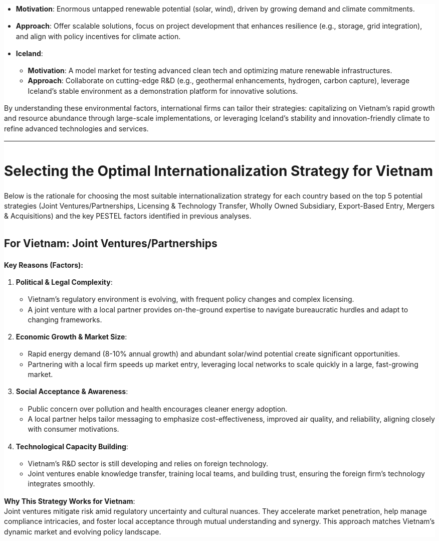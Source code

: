   - **Motivation**: Enormous untapped renewable potential (solar, wind), driven by growing demand and climate commitments.  
  - **Approach**: Offer scalable solutions, focus on project development that enhances resilience (e.g., storage, grid integration), and align with policy incentives for climate action.
  
- **Iceland**:  
  - **Motivation**: A model market for testing advanced clean tech and optimizing mature renewable infrastructures.  
  - **Approach**: Collaborate on cutting-edge R&D (e.g., geothermal enhancements, hydrogen, carbon capture), leverage Iceland’s stable environment as a demonstration platform for innovative solutions.

By understanding these environmental factors, international firms can tailor their strategies: capitalizing on Vietnam’s rapid growth and resource abundance through large-scale implementations, or leveraging Iceland’s stability and innovation-friendly climate to refine advanced technologies and services.

---

# Selecting the Optimal Internationalization Strategy for Vietnam

Below is the rationale for choosing the most suitable internationalization strategy for each country based on the top 5 potential strategies (Joint Ventures/Partnerships, Licensing & Technology Transfer, Wholly Owned Subsidiary, Export-Based Entry, Mergers & Acquisitions) and the key PESTEL factors identified in previous analyses.

## For Vietnam: Joint Ventures/Partnerships

**Key Reasons (Factors):**

1. **Political & Legal Complexity**:  
   - Vietnam’s regulatory environment is evolving, with frequent policy changes and complex licensing.  
   - A joint venture with a local partner provides on-the-ground expertise to navigate bureaucratic hurdles and adapt to changing frameworks.

2. **Economic Growth & Market Size**:  
   - Rapid energy demand (8-10% annual growth) and abundant solar/wind potential create significant opportunities.  
   - Partnering with a local firm speeds up market entry, leveraging local networks to scale quickly in a large, fast-growing market.

3. **Social Acceptance & Awareness**:  
   - Public concern over pollution and health encourages cleaner energy adoption.  
   - A local partner helps tailor messaging to emphasize cost-effectiveness, improved air quality, and reliability, aligning closely with consumer motivations.

4. **Technological Capacity Building**:  
   - Vietnam’s R&D sector is still developing and relies on foreign technology.  
   - Joint ventures enable knowledge transfer, training local teams, and building trust, ensuring the foreign firm’s technology integrates smoothly.

**Why This Strategy Works for Vietnam**:  
Joint ventures mitigate risk amid regulatory uncertainty and cultural nuances. They accelerate market penetration, help manage compliance intricacies, and foster local acceptance through mutual understanding and synergy. This approach matches Vietnam’s dynamic market and evolving policy landscape.
